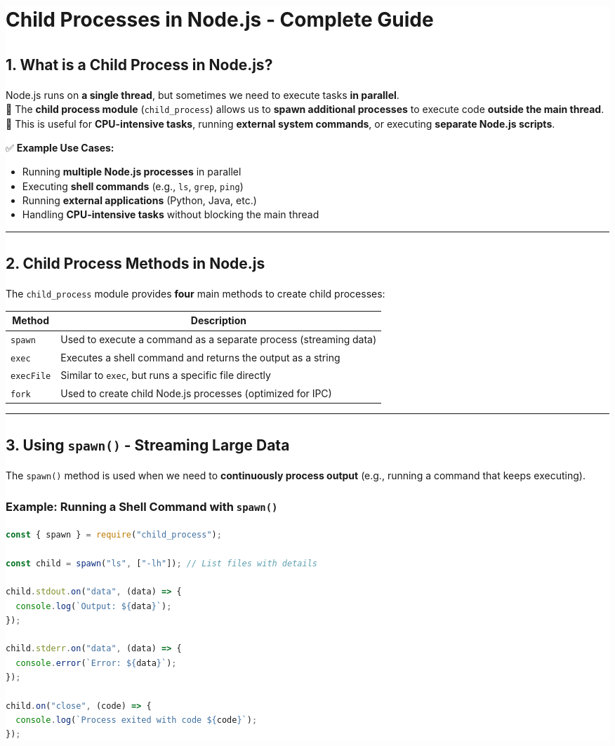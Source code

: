 # **Child Processes in Node.js - Complete Guide**

## **1. What is a Child Process in Node.js?**

Node.js runs on **a single thread**, but sometimes we need to execute tasks **in parallel**.  
🔹 The **child process module** (`child_process`) allows us to **spawn additional processes** to execute code **outside the main thread**.  
🔹 This is useful for **CPU-intensive tasks**, running **external system commands**, or executing **separate Node.js scripts**.

✅ **Example Use Cases:**

- Running **multiple Node.js processes** in parallel
- Executing **shell commands** (e.g., `ls`, `grep`, `ping`)
- Running **external applications** (Python, Java, etc.)
- Handling **CPU-intensive tasks** without blocking the main thread

---

## **2. Child Process Methods in Node.js**

The `child_process` module provides **four** main methods to create child processes:

| Method     | Description                                                      |
| ---------- | ---------------------------------------------------------------- |
| `spawn`    | Used to execute a command as a separate process (streaming data) |
| `exec`     | Executes a shell command and returns the output as a string      |
| `execFile` | Similar to `exec`, but runs a specific file directly             |
| `fork`     | Used to create child Node.js processes (optimized for IPC)       |

---

## **3. Using `spawn()` - Streaming Large Data**

The `spawn()` method is used when we need to **continuously process output** (e.g., running a command that keeps executing).

### **Example: Running a Shell Command with `spawn()`**

```js
const { spawn } = require("child_process");

const child = spawn("ls", ["-lh"]); // List files with details

child.stdout.on("data", (data) => {
  console.log(`Output: ${data}`);
});

child.stderr.on("data", (data) => {
  console.error(`Error: ${data}`);
});

child.on("close", (code) => {
  console.log(`Process exited with code ${code}`);
});
```
